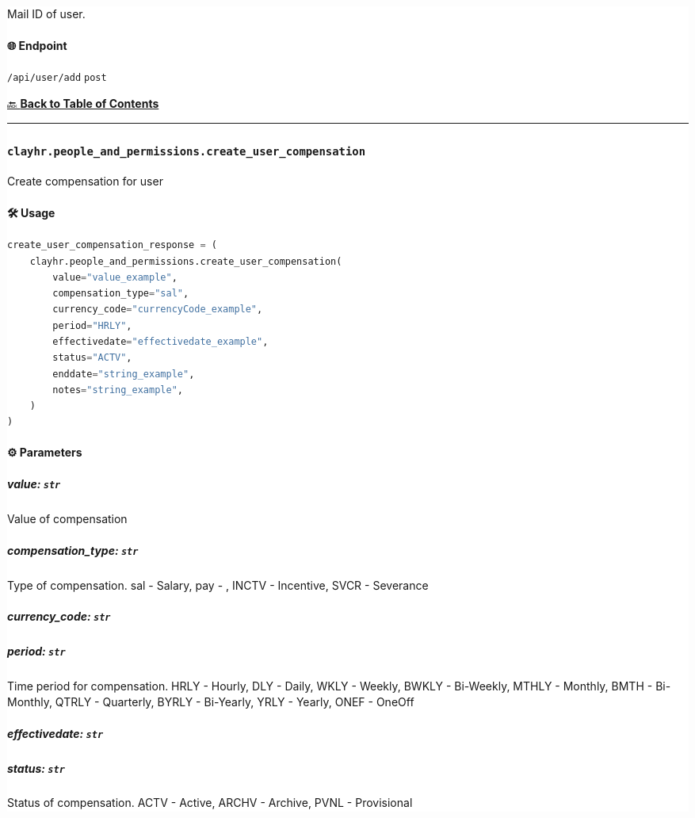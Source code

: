 Mail ID of user.

#### 🌐 Endpoint<a id="🌐-endpoint"></a>

`/api/user/add` `post`

[🔙 **Back to Table of Contents**](#table-of-contents)

---

### `clayhr.people_and_permissions.create_user_compensation`<a id="clayhrpeople_and_permissionscreate_user_compensation"></a>

Create compensation for user

#### 🛠️ Usage<a id="🛠️-usage"></a>

```python
create_user_compensation_response = (
    clayhr.people_and_permissions.create_user_compensation(
        value="value_example",
        compensation_type="sal",
        currency_code="currencyCode_example",
        period="HRLY",
        effectivedate="effectivedate_example",
        status="ACTV",
        enddate="string_example",
        notes="string_example",
    )
)
```

#### ⚙️ Parameters<a id="⚙️-parameters"></a>

##### value: `str`<a id="value-str"></a>

Value of compensation

##### compensation_type: `str`<a id="compensation_type-str"></a>

Type of compensation.   sal - Salary, pay - , INCTV - Incentive, SVCR - Severance

##### currency_code: `str`<a id="currency_code-str"></a>

##### period: `str`<a id="period-str"></a>

Time period for compensation.   HRLY - Hourly, DLY - Daily, WKLY - Weekly,  BWKLY - Bi-Weekly, MTHLY - Monthly, BMTH - Bi-Monthly, QTRLY - Quarterly, BYRLY - Bi-Yearly, YRLY - Yearly,   ONEF - OneOff

##### effectivedate: `str`<a id="effectivedate-str"></a>

##### status: `str`<a id="status-str"></a>

Status of compensation.   ACTV - Active, ARCHV - Archive, PVNL - Provisional
